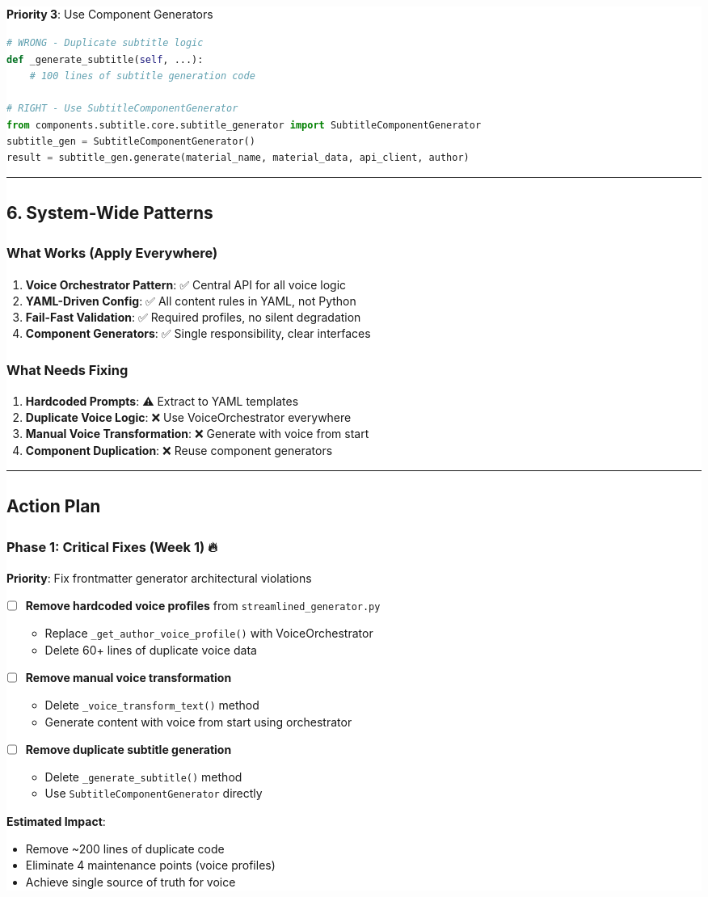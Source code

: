 **Priority 3**: Use Component Generators
```python
# WRONG - Duplicate subtitle logic
def _generate_subtitle(self, ...):
    # 100 lines of subtitle generation code

# RIGHT - Use SubtitleComponentGenerator
from components.subtitle.core.subtitle_generator import SubtitleComponentGenerator
subtitle_gen = SubtitleComponentGenerator()
result = subtitle_gen.generate(material_name, material_data, api_client, author)
```

---

## 6. System-Wide Patterns

### What Works (Apply Everywhere)

1. **Voice Orchestrator Pattern**: ✅ Central API for all voice logic
2. **YAML-Driven Config**: ✅ All content rules in YAML, not Python
3. **Fail-Fast Validation**: ✅ Required profiles, no silent degradation
4. **Component Generators**: ✅ Single responsibility, clear interfaces

### What Needs Fixing

1. **Hardcoded Prompts**: ⚠️ Extract to YAML templates
2. **Duplicate Voice Logic**: ❌ Use VoiceOrchestrator everywhere
3. **Manual Voice Transformation**: ❌ Generate with voice from start
4. **Component Duplication**: ❌ Reuse component generators

---

## Action Plan

### Phase 1: Critical Fixes (Week 1) 🔥

**Priority**: Fix frontmatter generator architectural violations

- [ ] **Remove hardcoded voice profiles** from `streamlined_generator.py`
  - Replace `_get_author_voice_profile()` with VoiceOrchestrator
  - Delete 60+ lines of duplicate voice data
  
- [ ] **Remove manual voice transformation**
  - Delete `_voice_transform_text()` method
  - Generate content with voice from start using orchestrator
  
- [ ] **Remove duplicate subtitle generation**
  - Delete `_generate_subtitle()` method
  - Use `SubtitleComponentGenerator` directly

**Estimated Impact**: 
- Remove ~200 lines of duplicate code
- Eliminate 4 maintenance points (voice profiles)
- Achieve single source of truth for voice
